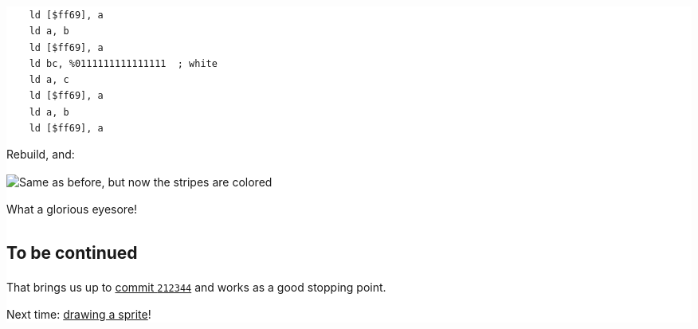 ```rgbasm
    ld [$ff69], a
    ld a, b
    ld [$ff69], a
    ld bc, %0111111111111111  ; white
    ld a, c
    ld [$ff69], a
    ld a, b
    ld [$ff69], a
```

Rebuild, and:

<div class="prose-full-illustration">
<img src="{filename}/media/cheezball/003-color-gradient.png" alt="Same as before, but now the stripes are colored">
</div>

What a glorious eyesore!


## To be continued

That brings us up to [commit `212344`](https://github.com/eevee/anise-cheezball-rising/commit/21234431b39fa466d839861d3e6513de841673eb) and works as a good stopping point.

Next time: [drawing a sprite]({filename}/2018-06-21-cheezball-rising-drawing-a-sprite.markdown)!
